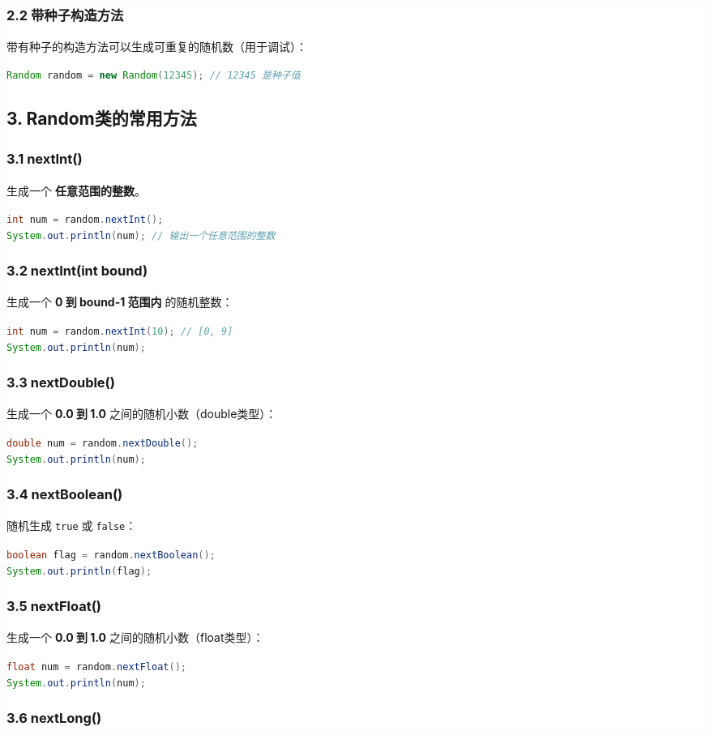 ### 2.2 带种子构造方法

带有种子的构造方法可以生成可重复的随机数（用于调试）：

```java
Random random = new Random(12345); // 12345 是种子值
```



## 3. Random类的常用方法

### 3.1 nextInt()

生成一个 **任意范围的整数**。

```java
int num = random.nextInt();
System.out.println(num); // 输出一个任意范围的整数
```

### 3.2 nextInt(int bound)

生成一个 **0 到 bound-1 范围内** 的随机整数：

```java
int num = random.nextInt(10); // [0, 9]
System.out.println(num);
```

### 3.3 nextDouble()

生成一个 **0.0 到 1.0** 之间的随机小数（double类型）：

```java
double num = random.nextDouble();
System.out.println(num);
```

### 3.4 nextBoolean()

随机生成 `true` 或 `false`：

```java
boolean flag = random.nextBoolean();
System.out.println(flag);
```

### 3.5 nextFloat()

生成一个 **0.0 到 1.0** 之间的随机小数（float类型）：

```java
float num = random.nextFloat();
System.out.println(num);
```

### 3.6 nextLong()
